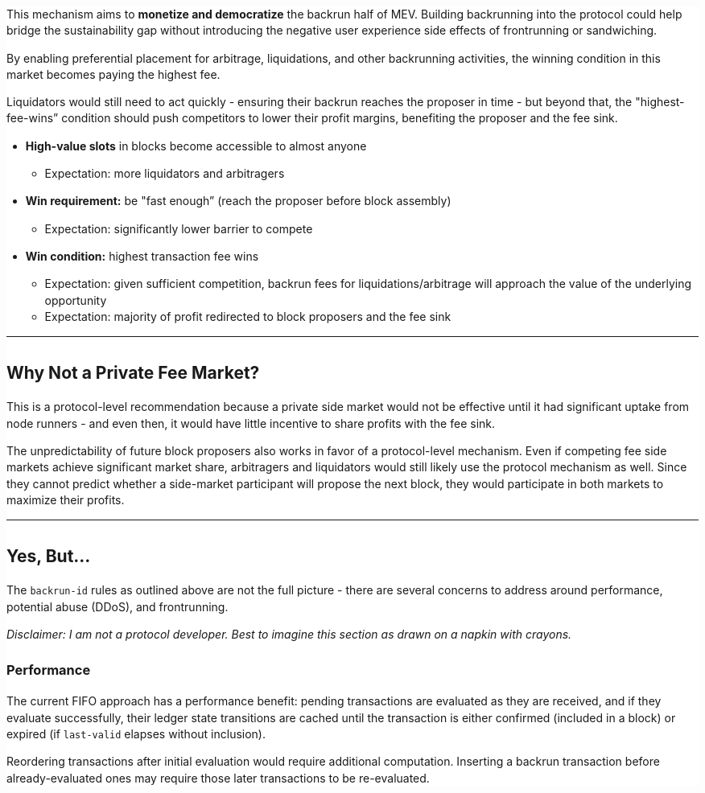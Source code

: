 This mechanism aims to **monetize and democratize** the backrun half of MEV. Building backrunning into the protocol could help bridge the sustainability gap without introducing the negative user experience side effects of frontrunning or sandwiching.

By enabling preferential placement for arbitrage, liquidations, and other backrunning activities, the winning condition in this market becomes paying the highest fee.

Liquidators would still need to act quickly - ensuring their backrun reaches the proposer in time - but beyond that, the "highest-fee-wins” condition should push competitors to lower their profit margins, benefiting the proposer and the fee sink.

* **High-value slots** in blocks become accessible to almost anyone

  * Expectation: more liquidators and arbitragers
* **Win requirement:** be "fast enough” (reach the proposer before block assembly)

  * Expectation: significantly lower barrier to compete
* **Win condition:** highest transaction fee wins

  * Expectation: given sufficient competition, backrun fees for liquidations/arbitrage will approach the value of the underlying opportunity
  * Expectation: majority of profit redirected to block proposers and the fee sink

---

## Why Not a Private Fee Market?

This is a protocol-level recommendation because a private side market would not be effective until it had significant uptake from node runners - and even then, it would have little incentive to share profits with the fee sink.

The unpredictability of future block proposers also works in favor of a protocol-level mechanism. Even if competing fee side markets achieve significant market share, arbitragers and liquidators would still likely use the protocol mechanism as well. Since they cannot predict whether a side-market participant will propose the next block, they would participate in both markets to maximize their profits.

---

## Yes, But…

The `backrun-id` rules as outlined above are not the full picture - there are several concerns to address around performance, potential abuse (DDoS), and frontrunning.

*Disclaimer: I am not a protocol developer. Best to imagine this section as drawn on a napkin with crayons.*

### Performance

The current FIFO approach has a performance benefit: pending transactions are evaluated as they are received, and if they evaluate successfully, their ledger state transitions are cached until the transaction is either confirmed (included in a block) or expired (if `last-valid` elapses without inclusion).

Reordering transactions after initial evaluation would require additional computation. Inserting a backrun transaction before already-evaluated ones may require those later transactions to be re-evaluated.
